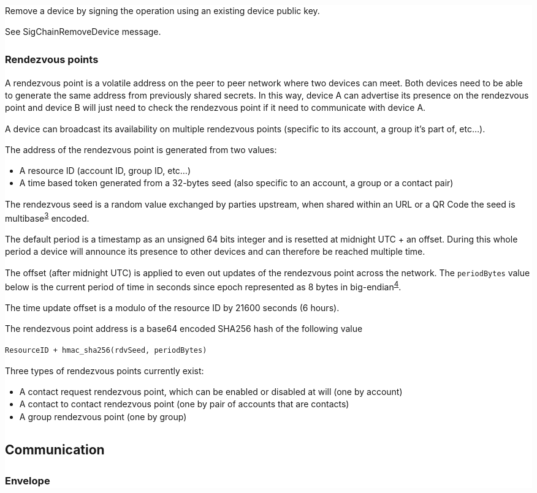 Remove a device by signing the operation using an existing device public key.

See SigChainRemoveDevice message.


### Rendezvous points

A rendezvous point is a volatile address on the peer to peer network where two
devices can meet. Both devices need to be able to generate the same address from
previously shared secrets. In this way, device A can advertise its presence on
the rendezvous point and device B will just need to check the rendezvous point
if it need to communicate with device A.

A device can broadcast its availability on multiple rendezvous points (specific
to its account, a group it’s part of, etc…).

The address of the rendezvous point is generated from two values:

* A resource ID (account ID, group ID, etc…)
* A time based token generated from a 32-bytes seed (also specific to an
  account, a group or a contact pair)

The rendezvous seed is a random value exchanged by parties upstream, when shared
within an URL or a QR Code the seed is multibase<sup>[3](#footnote3)</sup>
encoded.

The default period is a timestamp as an unsigned 64 bits integer and is resetted
at midnight UTC + an offset. During this whole period a device will announce its
presence to other devices and can therefore be reached multiple time.

The offset (after midnight UTC) is applied to even out updates of the rendezvous
point across the network. The `periodBytes` value below is the current period of
time in seconds since epoch represented as 8 bytes in
big-endian<sup>[4](#footnote4)</sup>.

The time update offset is a modulo of the resource ID by 21600 seconds (6
hours).

The rendezvous point address is a base64 encoded SHA256 hash of the following
value

```
ResourceID + hmac_sha256(rdvSeed, periodBytes)
```

Three types of rendezvous points currently exist:

* A contact request rendezvous point, which can be enabled or disabled at will
  (one by account)
* A contact to contact rendezvous point (one by pair of accounts that are
  contacts)
* A group rendezvous point (one by group)

Communication
-------------

### Envelope
